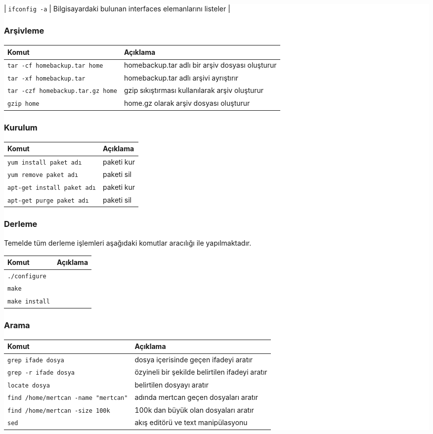 | `ifconfig -a`                             | Bilgisayardaki bulunan interfaces elemanlarını listeler          |

### Arşivleme

| Komut                           | Açıklama                                        |
|:--------------------------------|:------------------------------------------------|
| `tar -cf homebackup.tar home`     | homebackup.tar adlı bir arşiv dosyası oluşturur |
| `tar -xf homebackup.tar`          | homebackup.tar adlı arşivi ayrıştırır           |
| `tar -czf homebackup.tar.gz home` | gzip sıkıştırması kullanılarak arşiv oluşturur  |
| `gzip home`                       | home.gz olarak arşiv dosyası oluşturur          |

### Kurulum

| Komut                     | Açıklama   |
|:--------------------------|:-----------|
| `yum install paket adı`     | paketi kur |
| `yum remove paket adı`      | paketi sil |
| `apt-get install paket adı` | paketi kur |
| `apt-get purge paket adı`   | paketi sil |

### Derleme

Temelde tüm derleme işlemleri aşağıdaki komutlar aracılığı ile yapılmaktadır.

| Komut        | Açıklama |
|:-------------|:---------|
| `./configure`  |          |
| `make`         |          |
| `make install` |          |

### Arama

| Komut                              | Açıklama                                       |
|:-----------------------------------|:-----------------------------------------------|
| `grep ifade dosya`                   | dosya içerisinde geçen ifadeyi aratır          |
| `grep -r ifade dosya`                | özyineli bir şekilde belirtilen ifadeyi aratır |
| `locate dosya`                       | belirtilen dosyayı aratır                      |
| `find /home/mertcan -name "mertcan"` | adında mertcan geçen dosyaları aratır          |
| `find /home/mertcan -size 100k`      | 100k dan büyük olan dosyaları aratır           |
| `sed`                                | akış editörü ve text manipülasyonu             |

